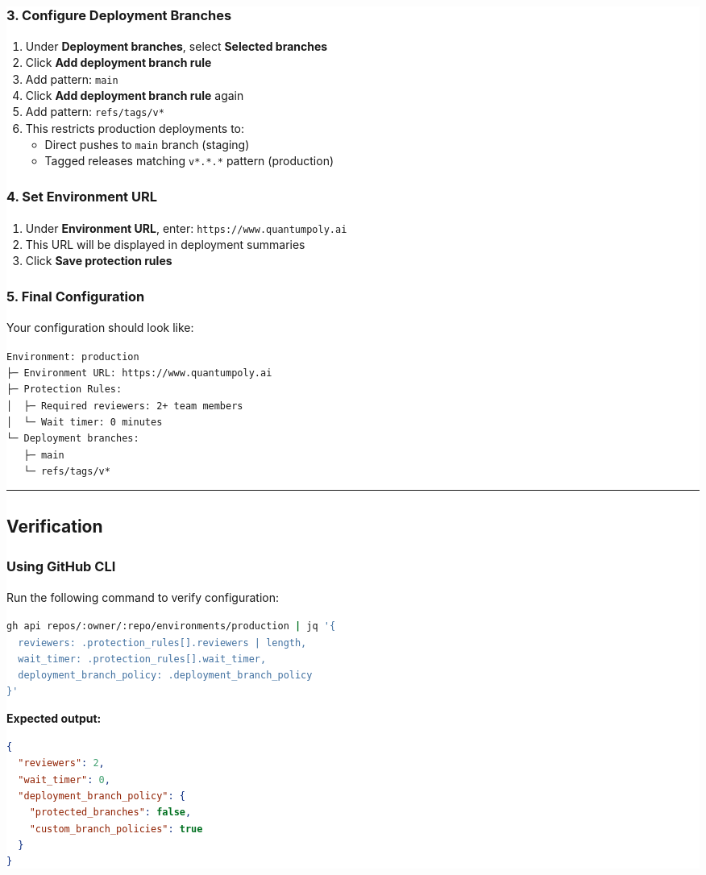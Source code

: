 ### 3. Configure Deployment Branches

1. Under **Deployment branches**, select **Selected branches**
2. Click **Add deployment branch rule**
3. Add pattern: `main`
4. Click **Add deployment branch rule** again
5. Add pattern: `refs/tags/v*`
6. This restricts production deployments to:
   - Direct pushes to `main` branch (staging)
   - Tagged releases matching `v*.*.*` pattern (production)

### 4. Set Environment URL

1. Under **Environment URL**, enter: `https://www.quantumpoly.ai`
2. This URL will be displayed in deployment summaries
3. Click **Save protection rules**

### 5. Final Configuration

Your configuration should look like:

```
Environment: production
├─ Environment URL: https://www.quantumpoly.ai
├─ Protection Rules:
│  ├─ Required reviewers: 2+ team members
│  └─ Wait timer: 0 minutes
└─ Deployment branches:
   ├─ main
   └─ refs/tags/v*
```

---

## Verification

### Using GitHub CLI

Run the following command to verify configuration:

```bash
gh api repos/:owner/:repo/environments/production | jq '{
  reviewers: .protection_rules[].reviewers | length,
  wait_timer: .protection_rules[].wait_timer,
  deployment_branch_policy: .deployment_branch_policy
}'
```

**Expected output:**

```json
{
  "reviewers": 2,
  "wait_timer": 0,
  "deployment_branch_policy": {
    "protected_branches": false,
    "custom_branch_policies": true
  }
}
```

